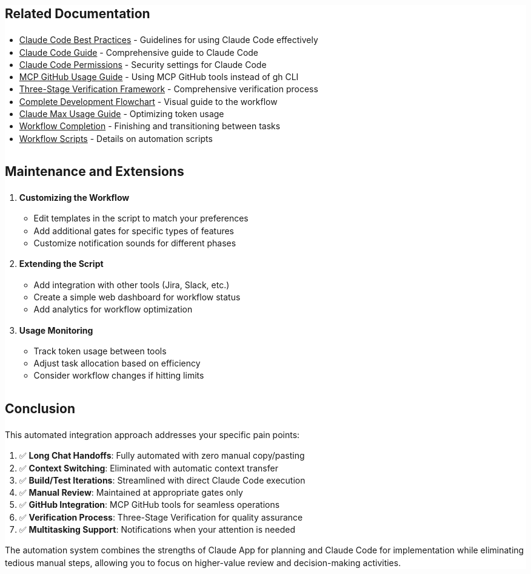 ## Related Documentation

- [Claude Code Best Practices](./claude-code-best-practices.md) - Guidelines for using Claude Code effectively
- [Claude Code Guide](./claude-code-guide.md) - Comprehensive guide to Claude Code
- [Claude Code Permissions](./claude-code-permissions.md) - Security settings for Claude Code
- [MCP GitHub Usage Guide](./mcp-github-usage.md) - Using MCP GitHub tools instead of gh CLI
- [Three-Stage Verification Framework](./three-stage-verification.md) - Comprehensive verification process
- [Complete Development Flowchart](./complete-development-flowchart.md) - Visual guide to the workflow
- [Claude Max Usage Guide](./claude-max-usage-guide.md) - Optimizing token usage
- [Workflow Completion](./workflow-completion.md) - Finishing and transitioning between tasks
- [Workflow Scripts](./workflow-scripts.md) - Details on automation scripts

## Maintenance and Extensions

1. **Customizing the Workflow**
   - Edit templates in the script to match your preferences
   - Add additional gates for specific types of features
   - Customize notification sounds for different phases

2. **Extending the Script**
   - Add integration with other tools (Jira, Slack, etc.)
   - Create a simple web dashboard for workflow status
   - Add analytics for workflow optimization

3. **Usage Monitoring**
   - Track token usage between tools
   - Adjust task allocation based on efficiency
   - Consider workflow changes if hitting limits

## Conclusion

This automated integration approach addresses your specific pain points:

1. ✅ **Long Chat Handoffs**: Fully automated with zero manual copy/pasting
2. ✅ **Context Switching**: Eliminated with automatic context transfer
3. ✅ **Build/Test Iterations**: Streamlined with direct Claude Code execution
4. ✅ **Manual Review**: Maintained at appropriate gates only
5. ✅ **GitHub Integration**: MCP GitHub tools for seamless operations
6. ✅ **Verification Process**: Three-Stage Verification for quality assurance
7. ✅ **Multitasking Support**: Notifications when your attention is needed

The automation system combines the strengths of Claude App for planning and Claude Code for implementation while eliminating tedious manual steps, allowing you to focus on higher-value review and decision-making activities.
